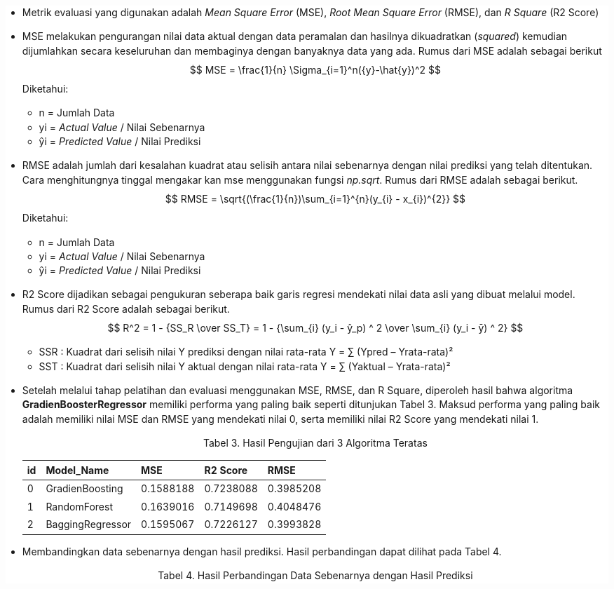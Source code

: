 - Metrik evaluasi yang digunakan adalah *Mean Square Error* (MSE), *Root Mean Square Error* (RMSE), dan *R Square* (R2 Score)

- MSE melakukan pengurangan nilai data aktual dengan data peramalan dan hasilnya dikuadratkan (*squared*) kemudian dijumlahkan secara keseluruhan dan membaginya dengan banyaknya data yang ada. Rumus dari MSE adalah sebagai berikut 
  $$
  MSE = \frac{1}{n} \Sigma_{i=1}^n({y}-\hat{y})^2
  $$
  Diketahui:

  - n = Jumlah Data
  - yi = *Actual Value* / Nilai Sebenarnya
  - ŷi = *Predicted Value* / Nilai Prediksi

- RMSE adalah jumlah dari kesalahan kuadrat atau selisih antara nilai sebenarnya dengan nilai prediksi yang telah ditentukan. Cara menghitungnya tinggal mengakar kan mse menggunakan fungsi *np.sqrt*. Rumus dari RMSE adalah sebagai berikut.
  $$
  RMSE = \sqrt{(\frac{1}{n})\sum_{i=1}^{n}(y_{i} - x_{i})^{2}}
  $$
  Diketahui:

  - n = Jumlah Data
  - yi = *Actual Value* / Nilai Sebenarnya
  - ŷi = *Predicted Value* / Nilai Prediksi

- R2 Score dijadikan sebagai pengukuran seberapa baik garis regresi mendekati nilai data asli yang dibuat melalui model. Rumus dari R2 Score adalah sebagai berikut.
  $$
  R^2 = 1 - {SS_R \over SS_T} =  1 - {\sum_{i} (y_i - ŷ_p) ^ 2 \over \sum_{i} (y_i - ȳ) ^ 2}
  $$

  - SSR : Kuadrat dari selisih nilai Y prediksi dengan nilai rata-rata Y = ∑ (Ypred – Yrata-rata)²
  - SST : Kuadrat dari selisih nilai Y aktual dengan nilai rata-rata Y = ∑ (Yaktual – Yrata-rata)²

- Setelah melalui tahap pelatihan dan evaluasi menggunakan MSE, RMSE, dan R Square, diperoleh hasil bahwa algoritma **GradienBoosterRegressor** memiliki performa yang paling baik seperti ditunjukan Tabel 3. Maksud performa yang paling baik adalah memiliki nilai MSE dan RMSE yang mendekati nilai 0, serta memiliki nilai R2 Score yang mendekati nilai 1.

  <div style="text-align:center">Tabel 3. Hasil Pengujian dari 3 Algoritma Teratas</div>

  | id   | Model_Name       | MSE       | R2 Score  | RMSE      |
  | ---- | ---------------- | --------- | --------- | --------- |
  | 0    | GradienBoosting  | 0.1588188 | 0.7238088 | 0.3985208 |
  | 1    | RandomForest     | 0.1639016 | 0.7149698 | 0.4048476 |
  | 2    | BaggingRegressor | 0.1595067 | 0.7226127 | 0.3993828 |

- Membandingkan data sebenarnya dengan hasil prediksi. Hasil perbandingan dapat dilihat pada Tabel 4.

  <div style="text-align:center">Tabel 4. Hasil Perbandingan Data Sebenarnya dengan Hasil Prediksi</div>
